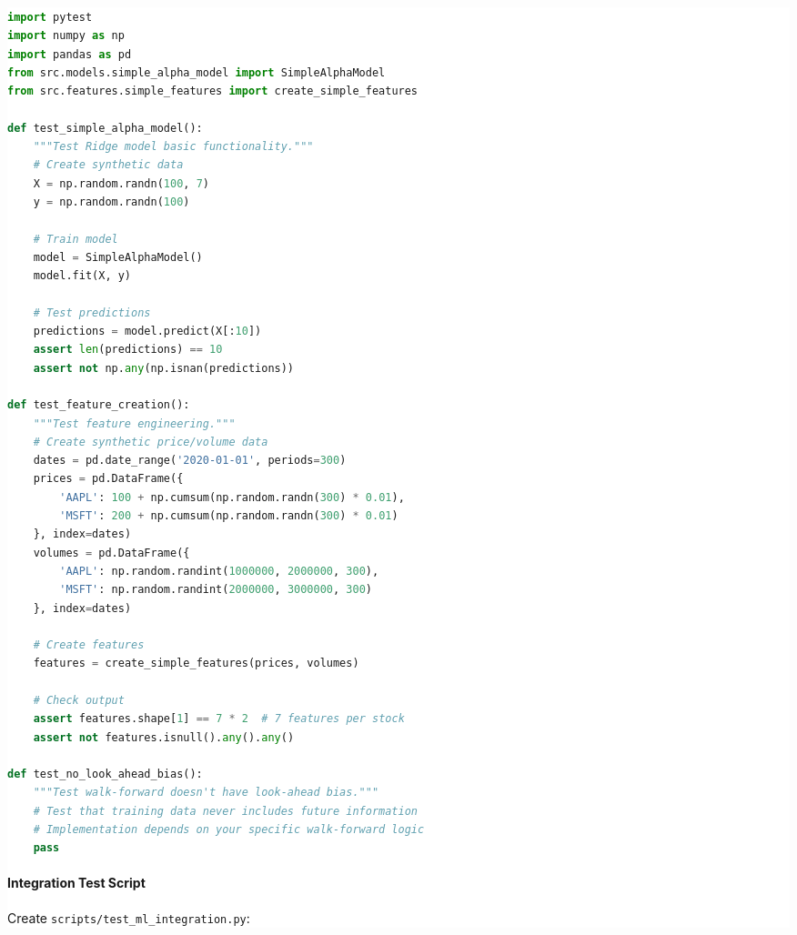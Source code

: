 ```python
import pytest
import numpy as np
import pandas as pd
from src.models.simple_alpha_model import SimpleAlphaModel
from src.features.simple_features import create_simple_features

def test_simple_alpha_model():
    """Test Ridge model basic functionality."""
    # Create synthetic data
    X = np.random.randn(100, 7)
    y = np.random.randn(100)
    
    # Train model
    model = SimpleAlphaModel()
    model.fit(X, y)
    
    # Test predictions
    predictions = model.predict(X[:10])
    assert len(predictions) == 10
    assert not np.any(np.isnan(predictions))

def test_feature_creation():
    """Test feature engineering."""
    # Create synthetic price/volume data
    dates = pd.date_range('2020-01-01', periods=300)
    prices = pd.DataFrame({
        'AAPL': 100 + np.cumsum(np.random.randn(300) * 0.01),
        'MSFT': 200 + np.cumsum(np.random.randn(300) * 0.01)
    }, index=dates)
    volumes = pd.DataFrame({
        'AAPL': np.random.randint(1000000, 2000000, 300),
        'MSFT': np.random.randint(2000000, 3000000, 300)
    }, index=dates)
    
    # Create features
    features = create_simple_features(prices, volumes)
    
    # Check output
    assert features.shape[1] == 7 * 2  # 7 features per stock
    assert not features.isnull().any().any()

def test_no_look_ahead_bias():
    """Test walk-forward doesn't have look-ahead bias."""
    # Test that training data never includes future information
    # Implementation depends on your specific walk-forward logic
    pass
```

#### Integration Test Script
Create `scripts/test_ml_integration.py`:
